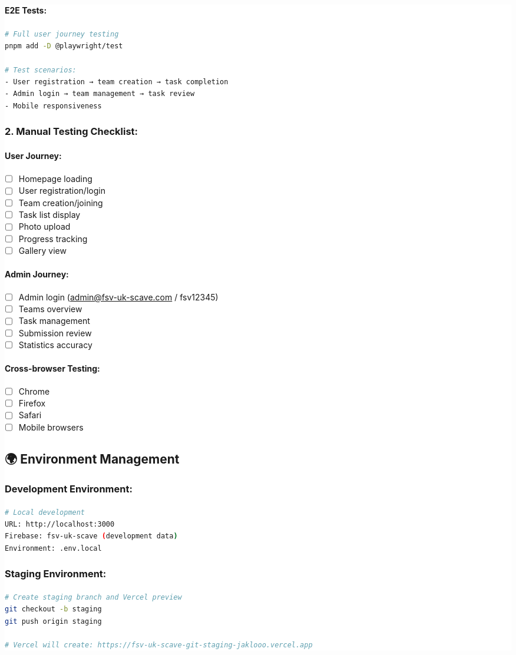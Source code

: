 #### E2E Tests:
```bash
# Full user journey testing
pnpm add -D @playwright/test

# Test scenarios:
- User registration → team creation → task completion
- Admin login → team management → task review
- Mobile responsiveness
```

### 2. **Manual Testing Checklist:**

#### User Journey:
- [ ] Homepage loading
- [ ] User registration/login
- [ ] Team creation/joining
- [ ] Task list display
- [ ] Photo upload
- [ ] Progress tracking
- [ ] Gallery view

#### Admin Journey:
- [ ] Admin login (admin@fsv-uk-scave.com / fsv12345)
- [ ] Teams overview
- [ ] Task management
- [ ] Submission review
- [ ] Statistics accuracy

#### Cross-browser Testing:
- [ ] Chrome
- [ ] Firefox
- [ ] Safari
- [ ] Mobile browsers

## 🌍 **Environment Management**

### Development Environment:
```bash
# Local development
URL: http://localhost:3000
Firebase: fsv-uk-scave (development data)
Environment: .env.local
```

### Staging Environment:
```bash
# Create staging branch and Vercel preview
git checkout -b staging
git push origin staging

# Vercel will create: https://fsv-uk-scave-git-staging-jaklooo.vercel.app
```
